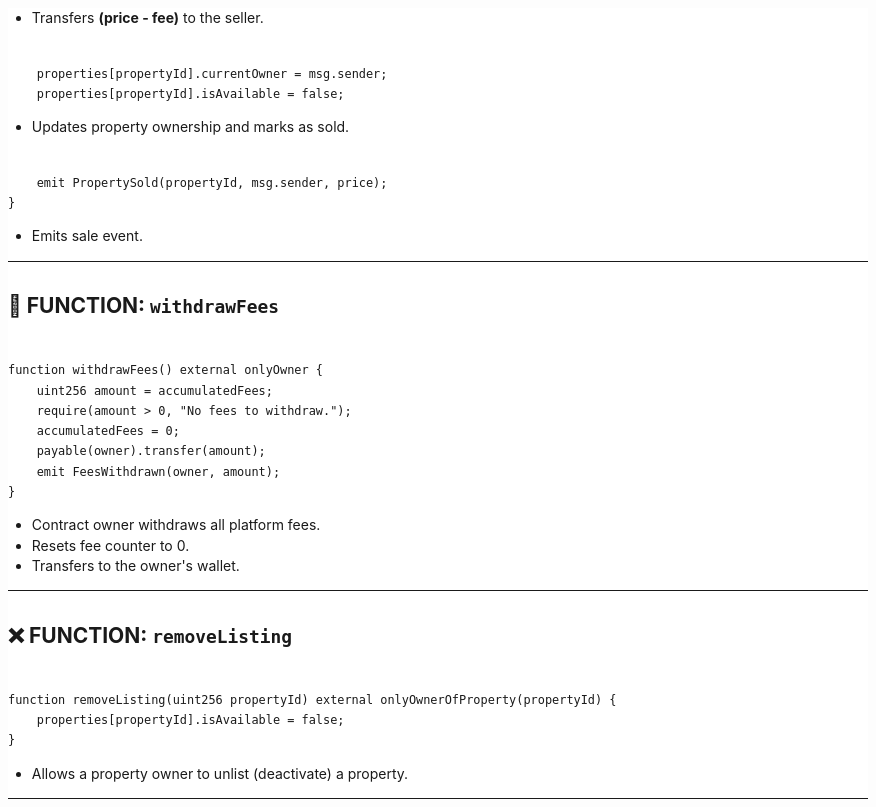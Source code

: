 - Transfers **(price - fee)** to the seller.

```solidity

    properties[propertyId].currentOwner = msg.sender;
    properties[propertyId].isAvailable = false;

```

- Updates property ownership and marks as sold.

```solidity

    emit PropertySold(propertyId, msg.sender, price);
}

```

- Emits sale event.

---

## 💸 FUNCTION: `withdrawFees`

```solidity

function withdrawFees() external onlyOwner {
    uint256 amount = accumulatedFees;
    require(amount > 0, "No fees to withdraw.");
    accumulatedFees = 0;
    payable(owner).transfer(amount);
    emit FeesWithdrawn(owner, amount);
}

```

- Contract owner withdraws all platform fees.
- Resets fee counter to 0.
- Transfers to the owner's wallet.

---

## ❌ FUNCTION: `removeListing`

```solidity

function removeListing(uint256 propertyId) external onlyOwnerOfProperty(propertyId) {
    properties[propertyId].isAvailable = false;
}

```

- Allows a property owner to unlist (deactivate) a property.

---
